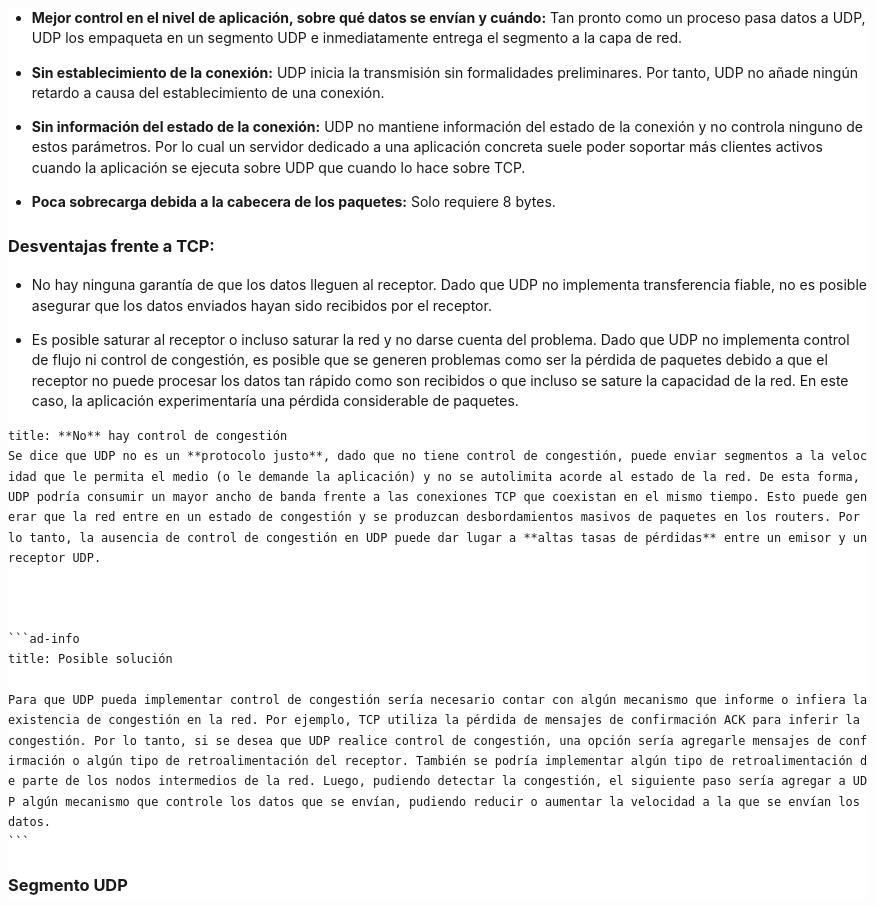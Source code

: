 - **Mejor control en el nivel de aplicación, sobre qué datos se envían y cuándo:** 
Tan pronto como un proceso pasa datos a UDP, UDP los empaqueta en un segmento UDP e inmediatamente entrega el segmento a la capa de red.

- **Sin establecimiento de la conexión:**
UDP inicia la transmisión sin formalidades preliminares. Por tanto, UDP no añade ningún retardo a causa del establecimiento de una conexión.

- **Sin información del estado de la conexión:**
UDP no mantiene información del estado de la conexión y no controla ninguno de estos parámetros. Por lo cual un servidor dedicado a una aplicación concreta suele poder soportar más clientes activos cuando la aplicación se ejecuta sobre UDP que cuando lo hace sobre TCP.

- **Poca sobrecarga debida a la cabecera de los paquetes:**
Solo requiere 8 bytes.

### Desventajas frente a TCP:

- No hay ninguna garantía de que los datos lleguen al receptor. Dado que UDP no implementa transferencia fiable, no es posible asegurar que los datos enviados hayan sido recibidos por el receptor. 

- Es posible saturar al receptor o incluso saturar la red y no darse cuenta del problema. Dado que UDP no implementa control de flujo ni control de congestión, es posible que se generen problemas como ser la pérdida de paquetes debido a que el receptor no puede procesar los datos tan rápido como son recibidos o que incluso se sature la capacidad de la red. En este caso, la aplicación experimentaría una pérdida considerable de paquetes.

``````ad-danger
title: **No** hay control de congestión
Se dice que UDP no es un **protocolo justo**, dado que no tiene control de congestión, puede enviar segmentos a la velocidad que le permita el medio (o le demande la aplicación) y no se autolimita acorde al estado de la red. De esta forma, UDP podría consumir un mayor ancho de banda frente a las conexiones TCP que coexistan en el mismo tiempo. Esto puede generar que la red entre en un estado de congestión y se produzcan desbordamientos masivos de paquetes en los routers. Por lo tanto, la ausencia de control de congestión en UDP puede dar lugar a **altas tasas de pérdidas** entre un emisor y un receptor UDP.

ㅤ

```ad-info
title: Posible solución

Para que UDP pueda implementar control de congestión sería necesario contar con algún mecanismo que informe o infiera la existencia de congestión en la red. Por ejemplo, TCP utiliza la pérdida de mensajes de confirmación ACK para inferir la congestión. Por lo tanto, si se desea que UDP realice control de congestión, una opción sería agregarle mensajes de confirmación o algún tipo de retroalimentación del receptor. También se podría implementar algún tipo de retroalimentación de parte de los nodos intermedios de la red. Luego, pudiendo detectar la congestión, el siguiente paso sería agregar a UDP algún mecanismo que controle los datos que se envían, pudiendo reducir o aumentar la velocidad a la que se envían los datos.
```
``````

### Segmento UDP
